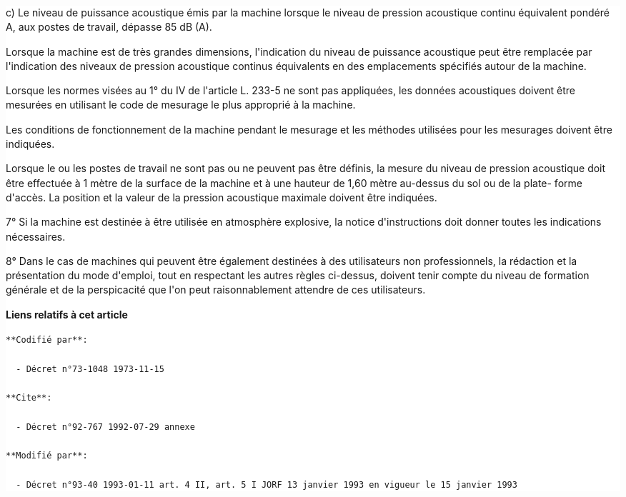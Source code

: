 c) Le niveau de puissance acoustique émis par la machine lorsque le niveau de pression acoustique continu équivalent pondéré
A, aux postes de travail, dépasse 85 dB (A).

Lorsque la machine est de très grandes dimensions, l'indication du niveau de puissance acoustique peut être remplacée par
l'indication des niveaux de pression acoustique continus équivalents en des emplacements spécifiés autour de la machine.

Lorsque les normes visées au 1° du IV de l'article L. 233-5 ne sont pas appliquées, les données acoustiques doivent être
mesurées en utilisant le code de mesurage le plus approprié à la machine.

Les conditions de fonctionnement de la machine pendant le mesurage et les méthodes utilisées pour les mesurages doivent être
indiquées.

Lorsque le ou les postes de travail ne sont pas ou ne peuvent pas être définis, la mesure du niveau de pression acoustique
doit être effectuée à 1 mètre de la surface de la machine et à une hauteur de 1,60 mètre au-dessus du sol ou de la plate-
forme d'accès. La position et la valeur de la pression acoustique maximale doivent être indiquées.

7° Si la machine est destinée à être utilisée en atmosphère explosive, la notice d'instructions doit donner toutes les
indications nécessaires.

8° Dans le cas de machines qui peuvent être également destinées à des utilisateurs non professionnels, la rédaction et la
présentation du mode d'emploi, tout en respectant les autres règles ci-dessus, doivent tenir compte du niveau de formation
générale et de la perspicacité que l'on peut raisonnablement attendre de ces utilisateurs.

**Liens relatifs à cet article**

	**Codifié par**:

	  - Décret n°73-1048 1973-11-15

	**Cite**:

	  - Décret n°92-767 1992-07-29 annexe

	**Modifié par**:

	  - Décret n°93-40 1993-01-11 art. 4 II, art. 5 I JORF 13 janvier 1993 en vigueur le 15 janvier 1993
